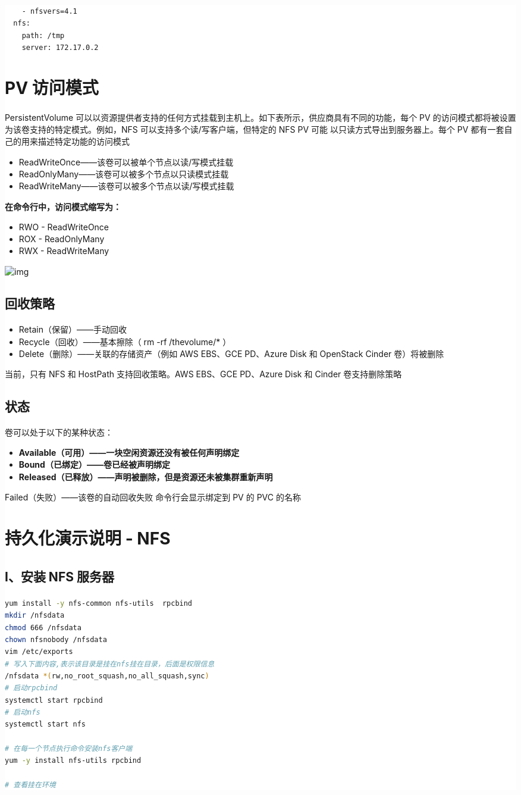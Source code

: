 ```bash
    - nfsvers=4.1
  nfs:
    path: /tmp
    server: 172.17.0.2
```

# PV 访问模式 

PersistentVolume 可以以资源提供者支持的任何方式挂载到主机上。如下表所示，供应商具有不同的功能，每个 PV 的访问模式都将被设置为该卷支持的特定模式。例如，NFS 可以支持多个读/写客户端，但特定的 NFS PV 可能 以只读方式导出到服务器上。每个 PV 都有一套自己的用来描述特定功能的访问模式 

- ReadWriteOnce——该卷可以被单个节点以读/写模式挂载
- ReadOnlyMany——该卷可以被多个节点以只读模式挂载
- ReadWriteMany——该卷可以被多个节点以读/写模式挂载

**在命令行中，访问模式缩写为：**

- RWO - ReadWriteOnce
- ROX - ReadOnlyMany
- RWX - ReadWriteMany

![img](https://img-blog.csdnimg.cn/20200209203250815.png?x-oss-process=image/watermark,type_ZmFuZ3poZW5naGVpdGk,shadow_10,text_aHR0cHM6Ly9ibG9nLmNzZG4ubmV0L2hlaWFuXzk5,size_16,color_FFFFFF,t_70)

## 回收策略

- Retain（保留）——手动回收
- Recycle（回收）——基本擦除（ rm -rf /thevolume/*  ）
- Delete（删除）——关联的存储资产（例如 AWS EBS、GCE PD、Azure Disk 和 OpenStack Cinder 卷）将被删除

当前，只有 NFS 和 HostPath 支持回收策略。AWS EBS、GCE PD、Azure Disk 和 Cinder 卷支持删除策略

## 状态

卷可以处于以下的某种状态：

- **Available（可用）——一块空闲资源还没有被任何声明绑定**
- **Bound（已绑定）——卷已经被声明绑定**
- **Released（已释放）——声明被删除，但是资源还未被集群重新声明**

 Failed（失败）——该卷的自动回收失败
命令行会显示绑定到 PV 的 PVC 的名称

# 持久化演示说明 - NFS 

## Ⅰ、安装 NFS 服务器

```bash
yum install -y nfs-common nfs-utils  rpcbind
mkdir /nfsdata
chmod 666 /nfsdata
chown nfsnobody /nfsdata
vim /etc/exports
# 写入下面内容,表示该目录是挂在nfs挂在目录，后面是权限信息
/nfsdata *(rw,no_root_squash,no_all_squash,sync)
# 启动rpcbind
systemctl start rpcbind
# 启动nfs
systemctl start nfs

# 在每一个节点执行命令安装nfs客户端
yum -y install nfs-utils rpcbind

# 查看挂在环境
```